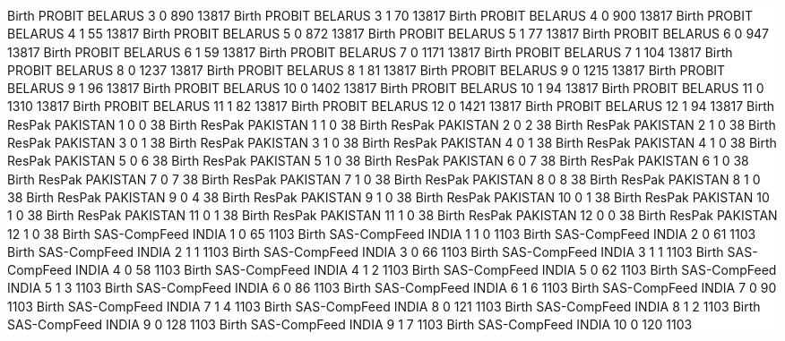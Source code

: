 Birth       PROBIT           BELARUS                        3              0      890   13817
Birth       PROBIT           BELARUS                        3              1       70   13817
Birth       PROBIT           BELARUS                        4              0      900   13817
Birth       PROBIT           BELARUS                        4              1       55   13817
Birth       PROBIT           BELARUS                        5              0      872   13817
Birth       PROBIT           BELARUS                        5              1       77   13817
Birth       PROBIT           BELARUS                        6              0      947   13817
Birth       PROBIT           BELARUS                        6              1       59   13817
Birth       PROBIT           BELARUS                        7              0     1171   13817
Birth       PROBIT           BELARUS                        7              1      104   13817
Birth       PROBIT           BELARUS                        8              0     1237   13817
Birth       PROBIT           BELARUS                        8              1       81   13817
Birth       PROBIT           BELARUS                        9              0     1215   13817
Birth       PROBIT           BELARUS                        9              1       96   13817
Birth       PROBIT           BELARUS                        10             0     1402   13817
Birth       PROBIT           BELARUS                        10             1       94   13817
Birth       PROBIT           BELARUS                        11             0     1310   13817
Birth       PROBIT           BELARUS                        11             1       82   13817
Birth       PROBIT           BELARUS                        12             0     1421   13817
Birth       PROBIT           BELARUS                        12             1       94   13817
Birth       ResPak           PAKISTAN                       1              0        0      38
Birth       ResPak           PAKISTAN                       1              1        0      38
Birth       ResPak           PAKISTAN                       2              0        2      38
Birth       ResPak           PAKISTAN                       2              1        0      38
Birth       ResPak           PAKISTAN                       3              0        1      38
Birth       ResPak           PAKISTAN                       3              1        0      38
Birth       ResPak           PAKISTAN                       4              0        1      38
Birth       ResPak           PAKISTAN                       4              1        0      38
Birth       ResPak           PAKISTAN                       5              0        6      38
Birth       ResPak           PAKISTAN                       5              1        0      38
Birth       ResPak           PAKISTAN                       6              0        7      38
Birth       ResPak           PAKISTAN                       6              1        0      38
Birth       ResPak           PAKISTAN                       7              0        7      38
Birth       ResPak           PAKISTAN                       7              1        0      38
Birth       ResPak           PAKISTAN                       8              0        8      38
Birth       ResPak           PAKISTAN                       8              1        0      38
Birth       ResPak           PAKISTAN                       9              0        4      38
Birth       ResPak           PAKISTAN                       9              1        0      38
Birth       ResPak           PAKISTAN                       10             0        1      38
Birth       ResPak           PAKISTAN                       10             1        0      38
Birth       ResPak           PAKISTAN                       11             0        1      38
Birth       ResPak           PAKISTAN                       11             1        0      38
Birth       ResPak           PAKISTAN                       12             0        0      38
Birth       ResPak           PAKISTAN                       12             1        0      38
Birth       SAS-CompFeed     INDIA                          1              0       65    1103
Birth       SAS-CompFeed     INDIA                          1              1        0    1103
Birth       SAS-CompFeed     INDIA                          2              0       61    1103
Birth       SAS-CompFeed     INDIA                          2              1        1    1103
Birth       SAS-CompFeed     INDIA                          3              0       66    1103
Birth       SAS-CompFeed     INDIA                          3              1        1    1103
Birth       SAS-CompFeed     INDIA                          4              0       58    1103
Birth       SAS-CompFeed     INDIA                          4              1        2    1103
Birth       SAS-CompFeed     INDIA                          5              0       62    1103
Birth       SAS-CompFeed     INDIA                          5              1        3    1103
Birth       SAS-CompFeed     INDIA                          6              0       86    1103
Birth       SAS-CompFeed     INDIA                          6              1        6    1103
Birth       SAS-CompFeed     INDIA                          7              0       90    1103
Birth       SAS-CompFeed     INDIA                          7              1        4    1103
Birth       SAS-CompFeed     INDIA                          8              0      121    1103
Birth       SAS-CompFeed     INDIA                          8              1        2    1103
Birth       SAS-CompFeed     INDIA                          9              0      128    1103
Birth       SAS-CompFeed     INDIA                          9              1        7    1103
Birth       SAS-CompFeed     INDIA                          10             0      120    1103